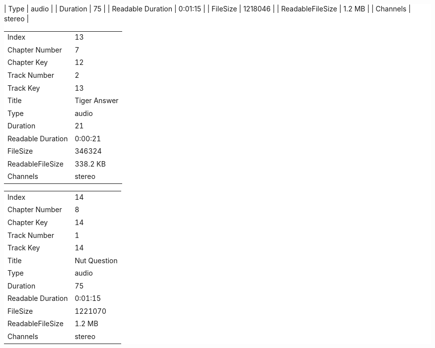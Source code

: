 | Type | audio |
| Duration | 75 |
| Readable Duration | 0:01:15 |
| FileSize | 1218046 |
| ReadableFileSize | 1.2 MB |
| Channels | stereo |

|  |  |
| - | - |
| Index | 13 |
| Chapter Number | 7 |
| Chapter Key | 12 |
| Track Number | 2 |
| Track Key | 13 |
| Title | Tiger Answer |
| Type | audio |
| Duration | 21 |
| Readable Duration | 0:00:21 |
| FileSize | 346324 |
| ReadableFileSize | 338.2 KB |
| Channels | stereo |

|  |  |
| - | - |
| Index | 14 |
| Chapter Number | 8 |
| Chapter Key | 14 |
| Track Number | 1 |
| Track Key | 14 |
| Title | Nut Question |
| Type | audio |
| Duration | 75 |
| Readable Duration | 0:01:15 |
| FileSize | 1221070 |
| ReadableFileSize | 1.2 MB |
| Channels | stereo |

